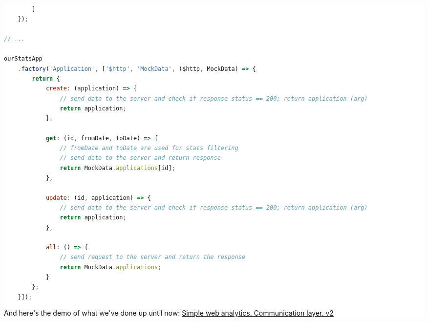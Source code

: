 ```js
        ]
    });

// ...

ourStatsApp
    .factory('Application', ['$http', 'MockData', ($http, MockData) => {
        return {
            create: (application) => {
                // send data to the server and check if response status == 200; return application (arg)
                return application;
            },

            get: (id, fromDate, toDate) => {
                // fromDate and toDate are used for stats filtering
                // send data to the server and return response
                return MockData.applications[id];
            },

            update: (id, application) => {
                // send data to the server and check if response status == 200; return application (arg)
                return application;
            },

            all: () => {
                // send request to the server and return the response
                return MockData.applications;
            }
        };
    }]);
```

And here's the demo of what we've done up until now: [Simple web analytics. Communication layer. v2](http://codepen.io/shybovycha/pen/vLMZmd/)
